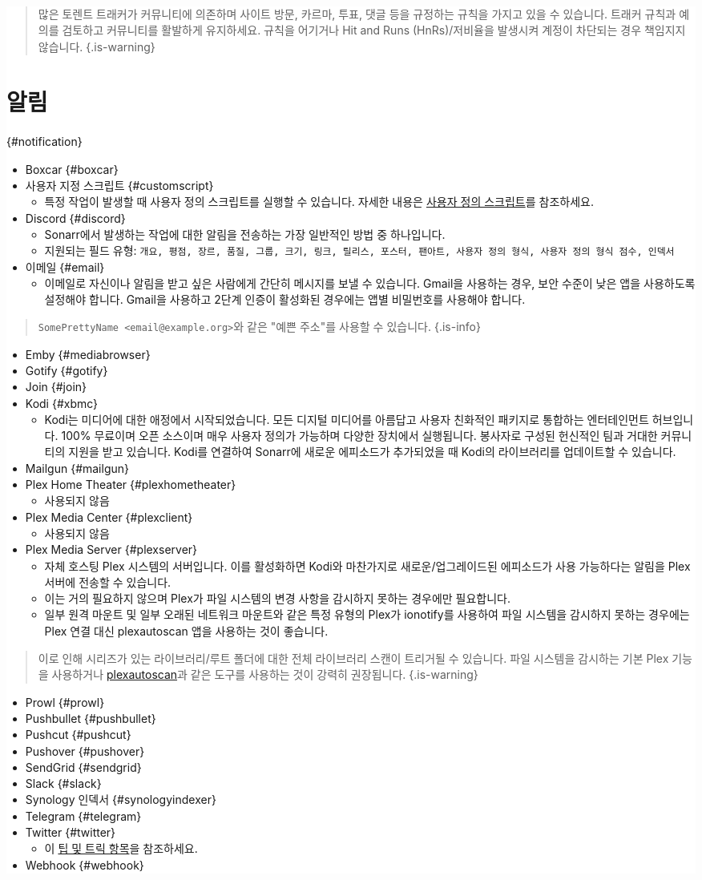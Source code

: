 > 많은 토렌트 트래커가 커뮤니티에 의존하며 사이트 방문, 카르마, 투표, 댓글 등을 규정하는 규칙을 가지고 있을 수 있습니다.
> 트래커 규칙과 예의를 검토하고 커뮤니티를 활발하게 유지하세요.
> 규칙을 어기거나 Hit and Runs (HnRs)/저비율을 발생시켜 계정이 차단되는 경우 책임지지 않습니다. {.is-warning}

# 알림

{#notification}

- Boxcar {#boxcar}
- 사용자 지정 스크립트 {#customscript}
  - 특정 작업이 발생할 때 사용자 정의 스크립트를 실행할 수 있습니다. 자세한 내용은 [사용자 정의 스크립트](/sonarr/custom-scripts)를 참조하세요.
- Discord {#discord}
  - Sonarr에서 발생하는 작업에 대한 알림을 전송하는 가장 일반적인 방법 중 하나입니다.
  - 지원되는 필드 유형:
  `개요, 평점, 장르, 품질, 그룹, 크기, 링크, 릴리스, 포스터, 팬아트, 사용자 정의 형식, 사용자 정의 형식 점수, 인덱서`
- 이메일 {#email}
  - 이메일로 자신이나 알림을 받고 싶은 사람에게 간단히 메시지를 보낼 수 있습니다. Gmail을 사용하는 경우, 보안 수준이 낮은 앱을 사용하도록 설정해야 합니다. Gmail을 사용하고 2단계 인증이 활성화된 경우에는 앱별 비밀번호를 사용해야 합니다.

> `SomePrettyName <email@example.org>`와 같은 "예쁜 주소"를 사용할 수 있습니다. {.is-info}

- Emby {#mediabrowser}
- Gotify {#gotify}
- Join {#join}
- Kodi {#xbmc}
  - Kodi는 미디어에 대한 애정에서 시작되었습니다. 모든 디지털 미디어를 아름답고 사용자 친화적인 패키지로 통합하는 엔터테인먼트 허브입니다. 100% 무료이며 오픈 소스이며 매우 사용자 정의가 가능하며 다양한 장치에서 실행됩니다. 봉사자로 구성된 헌신적인 팀과 거대한 커뮤니티의 지원을 받고 있습니다. Kodi를 연결하여 Sonarr에 새로운 에피소드가 추가되었을 때 Kodi의 라이브러리를 업데이트할 수 있습니다.
- Mailgun {#mailgun}
- Plex Home Theater {#plexhometheater}
  - 사용되지 않음
- Plex Media Center {#plexclient}
  - 사용되지 않음
- Plex Media Server {#plexserver}
  - 자체 호스팅 Plex 시스템의 서버입니다. 이를 활성화하면 Kodi와 마찬가지로 새로운/업그레이드된 에피소드가 사용 가능하다는 알림을 Plex 서버에 전송할 수 있습니다.
  - 이는 거의 필요하지 않으며 Plex가 파일 시스템의 변경 사항을 감시하지 못하는 경우에만 필요합니다.
  - 일부 원격 마운트 및 일부 오래된 네트워크 마운트와 같은 특정 유형의 Plex가 ionotify를 사용하여 파일 시스템을 감시하지 못하는 경우에는 Plex 연결 대신 plexautoscan 앱을 사용하는 것이 좋습니다.

> 이로 인해 시리즈가 있는 라이브러리/루트 폴더에 대한 전체 라이브러리 스캔이 트리거될 수 있습니다. 파일 시스템을 감시하는 기본 Plex 기능을 사용하거나 [plexautoscan](https://github.com/l3uddz/plex_autoscan)과 같은 도구를 사용하는 것이 강력히 권장됩니다. {.is-warning}

- Prowl {#prowl}
- Pushbullet {#pushbullet}
- Pushcut {#pushcut}
- Pushover {#pushover}
- SendGrid {#sendgrid}
- Slack {#slack}
- Synology 인덱서 {#synologyindexer}
- Telegram {#telegram}
- Twitter {#twitter}
  - 이 [팁 및 트릭 항목](/useful-tools#twitter)을 참조하세요.
- Webhook {#webhook}
